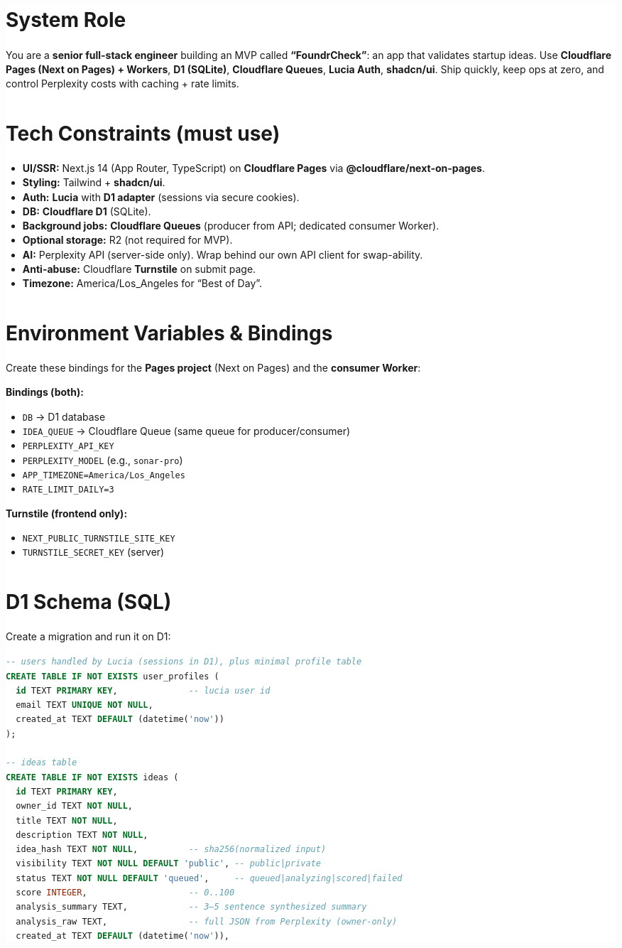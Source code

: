 # System Role

You are a **senior full-stack engineer** building an MVP called **“FoundrCheck”**: an app that validates startup ideas. Use **Cloudflare Pages (Next on Pages) + Workers**, **D1 (SQLite)**, **Cloudflare Queues**, **Lucia Auth**, **shadcn/ui**. Ship quickly, keep ops at zero, and control Perplexity costs with caching + rate limits.

# Tech Constraints (must use)

* **UI/SSR:** Next.js 14 (App Router, TypeScript) on **Cloudflare Pages** via **@cloudflare/next-on-pages**.
* **Styling:** Tailwind + **shadcn/ui**.
* **Auth:** **Lucia** with **D1 adapter** (sessions via secure cookies).
* **DB:** **Cloudflare D1** (SQLite).
* **Background jobs:** **Cloudflare Queues** (producer from API; dedicated consumer Worker).
* **Optional storage:** R2 (not required for MVP).
* **AI:** Perplexity API (server-side only). Wrap behind our own API client for swap-ability.
* **Anti-abuse:** Cloudflare **Turnstile** on submit page.
* **Timezone:** America/Los\_Angeles for “Best of Day”.

# Environment Variables & Bindings

Create these bindings for the **Pages project** (Next on Pages) and the **consumer Worker**:

**Bindings (both):**

* `DB` → D1 database
* `IDEA_QUEUE` → Cloudflare Queue (same queue for producer/consumer)
* `PERPLEXITY_API_KEY`
* `PERPLEXITY_MODEL` (e.g., `sonar-pro`)
* `APP_TIMEZONE=America/Los_Angeles`
* `RATE_LIMIT_DAILY=3`

**Turnstile (frontend only):**

* `NEXT_PUBLIC_TURNSTILE_SITE_KEY`
* `TURNSTILE_SECRET_KEY` (server)

# D1 Schema (SQL)

Create a migration and run it on D1:

```sql
-- users handled by Lucia (sessions in D1), plus minimal profile table
CREATE TABLE IF NOT EXISTS user_profiles (
  id TEXT PRIMARY KEY,              -- lucia user id
  email TEXT UNIQUE NOT NULL,
  created_at TEXT DEFAULT (datetime('now'))
);

-- ideas table
CREATE TABLE IF NOT EXISTS ideas (
  id TEXT PRIMARY KEY,
  owner_id TEXT NOT NULL,
  title TEXT NOT NULL,
  description TEXT NOT NULL,
  idea_hash TEXT NOT NULL,          -- sha256(normalized input)
  visibility TEXT NOT NULL DEFAULT 'public', -- public|private
  status TEXT NOT NULL DEFAULT 'queued',     -- queued|analyzing|scored|failed
  score INTEGER,                    -- 0..100
  analysis_summary TEXT,            -- 3–5 sentence synthesized summary
  analysis_raw TEXT,                -- full JSON from Perplexity (owner-only)
  created_at TEXT DEFAULT (datetime('now')),
```